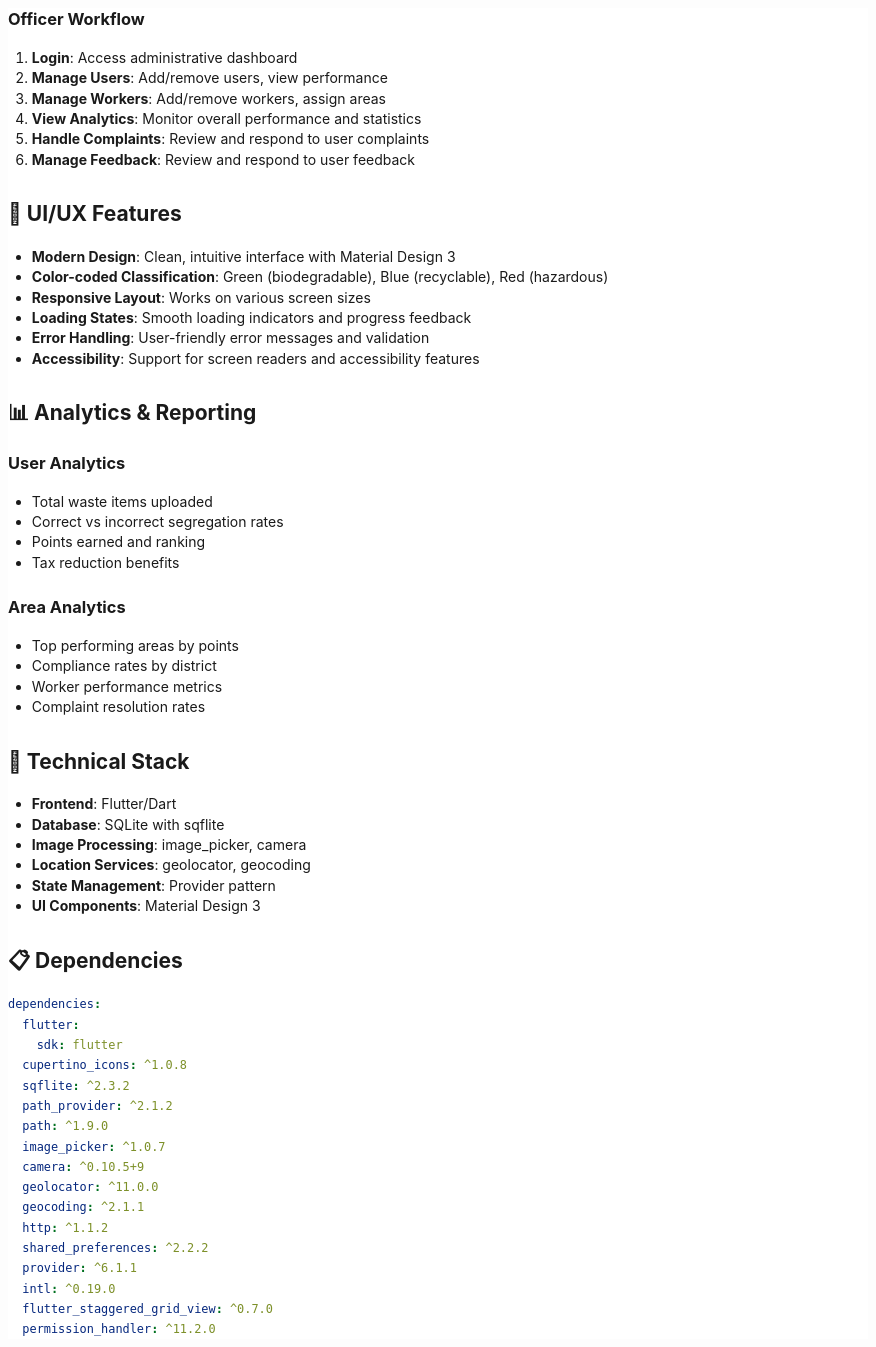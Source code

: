 ### Officer Workflow
1. **Login**: Access administrative dashboard
2. **Manage Users**: Add/remove users, view performance
3. **Manage Workers**: Add/remove workers, assign areas
4. **View Analytics**: Monitor overall performance and statistics
5. **Handle Complaints**: Review and respond to user complaints
6. **Manage Feedback**: Review and respond to user feedback

## 🎨 UI/UX Features

- **Modern Design**: Clean, intuitive interface with Material Design 3
- **Color-coded Classification**: Green (biodegradable), Blue (recyclable), Red (hazardous)
- **Responsive Layout**: Works on various screen sizes
- **Loading States**: Smooth loading indicators and progress feedback
- **Error Handling**: User-friendly error messages and validation
- **Accessibility**: Support for screen readers and accessibility features

## 📊 Analytics & Reporting

### User Analytics
- Total waste items uploaded
- Correct vs incorrect segregation rates
- Points earned and ranking
- Tax reduction benefits

### Area Analytics
- Top performing areas by points
- Compliance rates by district
- Worker performance metrics
- Complaint resolution rates

## 🔧 Technical Stack

- **Frontend**: Flutter/Dart
- **Database**: SQLite with sqflite
- **Image Processing**: image_picker, camera
- **Location Services**: geolocator, geocoding
- **State Management**: Provider pattern
- **UI Components**: Material Design 3

## 📋 Dependencies

```yaml
dependencies:
  flutter:
    sdk: flutter
  cupertino_icons: ^1.0.8
  sqflite: ^2.3.2
  path_provider: ^2.1.2
  path: ^1.9.0
  image_picker: ^1.0.7
  camera: ^0.10.5+9
  geolocator: ^11.0.0
  geocoding: ^2.1.1
  http: ^1.1.2
  shared_preferences: ^2.2.2
  provider: ^6.1.1
  intl: ^0.19.0
  flutter_staggered_grid_view: ^0.7.0
  permission_handler: ^11.2.0
```
